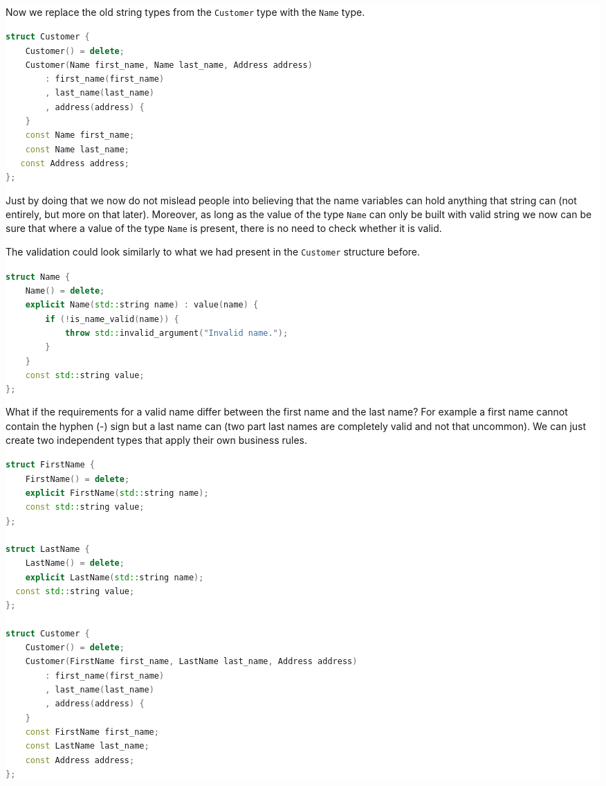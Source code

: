 Now we replace the old string types from the `Customer` type with the `Name`
type.

```c++
struct Customer {
    Customer() = delete;
    Customer(Name first_name, Name last_name, Address address)
        : first_name(first_name)
        , last_name(last_name)
        , address(address) {
    }
    const Name first_name;
    const Name last_name;
   const Address address;
};
```

Just by doing that we now do not mislead people into believing that the name
variables can hold anything that string can (not entirely, but more on that
later). Moreover, as long as the value of the type `Name` can only be built
with valid string we now can be sure that where a value of the type `Name` is
present, there is no need to check whether it is valid.

The validation could look similarly to what we had present in the `Customer`
structure before.

```c++
struct Name {
    Name() = delete;
    explicit Name(std::string name) : value(name) {
        if (!is_name_valid(name)) {
            throw std::invalid_argument("Invalid name.");
        }
    }
    const std::string value;
};
```

What if the requirements for a valid name differ between the first name and the
last name? For example a first name cannot contain the hyphen (-) sign but a
last name can (two part last names are completely valid and not that uncommon).
We can just create two independent types that apply their own business rules.

```c++
struct FirstName {
    FirstName() = delete;
    explicit FirstName(std::string name);
    const std::string value;
};
 
struct LastName {
    LastName() = delete;
    explicit LastName(std::string name);
  const std::string value;
};
 
struct Customer {
    Customer() = delete;
    Customer(FirstName first_name, LastName last_name, Address address)
        : first_name(first_name)
        , last_name(last_name)
        , address(address) {
    }
    const FirstName first_name;
    const LastName last_name;
    const Address address;
};
```